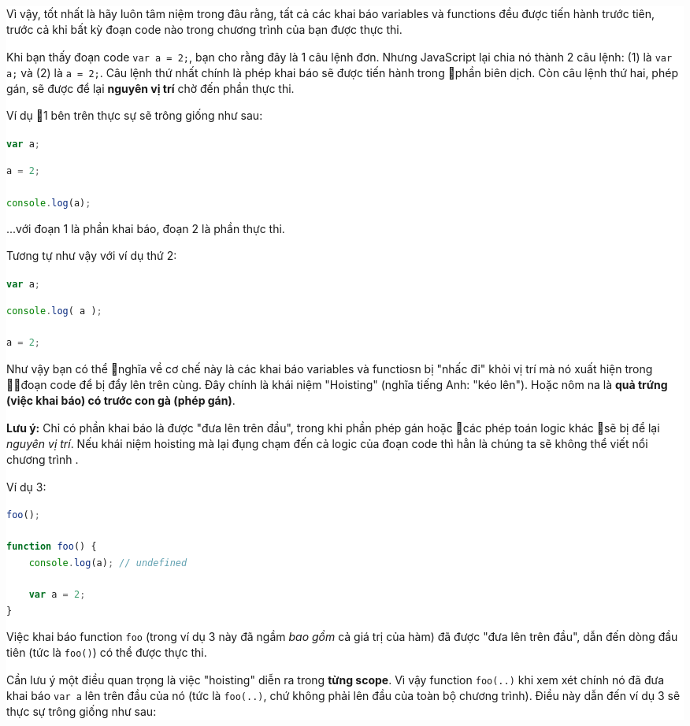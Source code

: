 Vì vậy, tốt nhất là hãy luôn tâm niệm trong đâu rằng, tất cả các khai báo variables và functions đều được tiến hành trước tiên, trước cả khi bất kỳ đoạn code nào trong chương trình của bạn được thực thi. 

Khi bạn thấy đoạn code `var a = 2;`, bạn cho rằng đây là 1 câu lệnh đơn. Nhưng JavaScript lại chia nó thành 2 câu lệnh: (1) là `var a;` và (2) là `a = 2;`. Câu lệnh thứ nhất chính là phép khai báo sẽ được tiến hành trong phần biên dịch. Còn câu lệnh thứ hai, phép gán, sẽ được để lại **nguyên vị trí** chờ đến phần thực thi.

Ví dụ 1 bên trên thực sự sẽ trông giống như sau:

```js
var a;
```
```js
a = 2;

console.log(a);
```

...với đoạn 1 là phần khai báo, đoạn 2 là phần thực thi. 

Tương tự như vậy với ví dụ thứ 2: 

```js
var a;
```
```js
console.log( a );

a = 2;
```

Như vậy bạn có thể nghĩa về cơ chế này là các khai báo variables và functiosn bị "nhấc đi" khỏi vị trí mà nó xuất hiện trong đoạn code để bị đẩy lên trên cùng. Đây chính là khái niệm "Hoisting" (nghĩa tiếng Anh: "kéo lên"). Hoặc nôm na là **quả trứng (việc khai báo) có trước con gà (phép gán)**.

**Lưu ý:** Chỉ có phần khai báo là được "đưa lên trên đầu", trong khi phần phép gán hoặc các phép toán logic khác sẽ bị để lại *nguyên vị trí*. Nếu khái niệm hoisting mà lại đụng chạm đến cả logic của đoạn code thì hẳn là chúng ta sẽ không thể viết nổi chương trình .

Ví dụ 3: 
```js
foo();

function foo() {
	console.log(a); // undefined

	var a = 2;
}
```

Việc khai báo function `foo` (trong ví dụ 3 này đã ngầm *bao gồm* cả giá trị của hàm) đã được "đưa lên trên đầu", dẫn đến dòng đầu tiên (tức là `foo()`) có thể được thực thi. 

Cần lưu ý một điều quan trọng là việc "hoisting" diễn ra trong **từng scope**. Vì vậy function `foo(..)` khi xem xét chính nó đã đưa khai báo `var a` lên trên đầu của nó (tức là `foo(..)`, chứ không phải lên đầu của toàn bộ chương trình). Điều này dẫn đến ví dụ 3 sẽ thực sự trông giống như sau:

